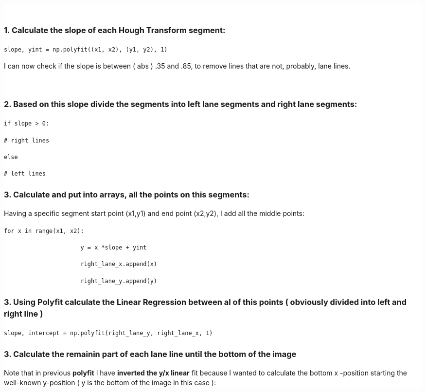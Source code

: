  

### 1. Calculate the slope of each Hough Transform segment:

`slope, yint = np.polyfit((x1, x2), (y1, y2), 1)`

I can now check if the slope is between ( abs ) .35 and .85, to remove lines
that are not, probably, lane lines.

 

### 2. Based on this slope divide the segments into left lane segments and right lane segments:

`if slope > 0:`

`# right lines`

`else`

`# left lines`

### 3. Calculate and put into arrays, all the points on this segments:

Having a specific segment start point (x1,y1) and end point (x2,y2), I add all
the middle points:

~~~~~~~~~~~~~~~~~~~~~~~~~~~~~~~~~~~~~~~~~~~~~~~~~~~~~~~~~~~~~~~~~~~~~~~~~~~~~~~~
for x in range(x1, x2):
~~~~~~~~~~~~~~~~~~~~~~~~~~~~~~~~~~~~~~~~~~~~~~~~~~~~~~~~~~~~~~~~~~~~~~~~~~~~~~~~

~~~~~~~~~~~~~~~~~~~~~~~~~~~~~~~~~~~~~~~~~~~~~~~~~~~~~~~~~~~~~~~~~~~~~~~~~~~~~~~~
                      y = x *slope + yint
~~~~~~~~~~~~~~~~~~~~~~~~~~~~~~~~~~~~~~~~~~~~~~~~~~~~~~~~~~~~~~~~~~~~~~~~~~~~~~~~

~~~~~~~~~~~~~~~~~~~~~~~~~~~~~~~~~~~~~~~~~~~~~~~~~~~~~~~~~~~~~~~~~~~~~~~~~~~~~~~~
                      right_lane_x.append(x)
~~~~~~~~~~~~~~~~~~~~~~~~~~~~~~~~~~~~~~~~~~~~~~~~~~~~~~~~~~~~~~~~~~~~~~~~~~~~~~~~

~~~~~~~~~~~~~~~~~~~~~~~~~~~~~~~~~~~~~~~~~~~~~~~~~~~~~~~~~~~~~~~~~~~~~~~~~~~~~~~~
                      right_lane_y.append(y)
~~~~~~~~~~~~~~~~~~~~~~~~~~~~~~~~~~~~~~~~~~~~~~~~~~~~~~~~~~~~~~~~~~~~~~~~~~~~~~~~

### 3. Using Polyfit calculate the Linear Regression between al of this points ( obviously divided into left and right line )

~~~~~~~~~~~~~~~~~~~~~~~~~~~~~~~~~~~~~~~~~~~~~~~~~~~~~~~~~~~~~~~~~~~~~~~~~~~~~~~~
slope, intercept = np.polyfit(right_lane_y, right_lane_x, 1)
~~~~~~~~~~~~~~~~~~~~~~~~~~~~~~~~~~~~~~~~~~~~~~~~~~~~~~~~~~~~~~~~~~~~~~~~~~~~~~~~

### 3. Calculate the remainin part of each lane line until the **bottom** of the image

Note that in previous **polyfit** I have **inverted the y/x linear** fit because
I wanted to calculate the bottom x -position starting the well-known y-position
( y is the bottom of the image in this case ):
